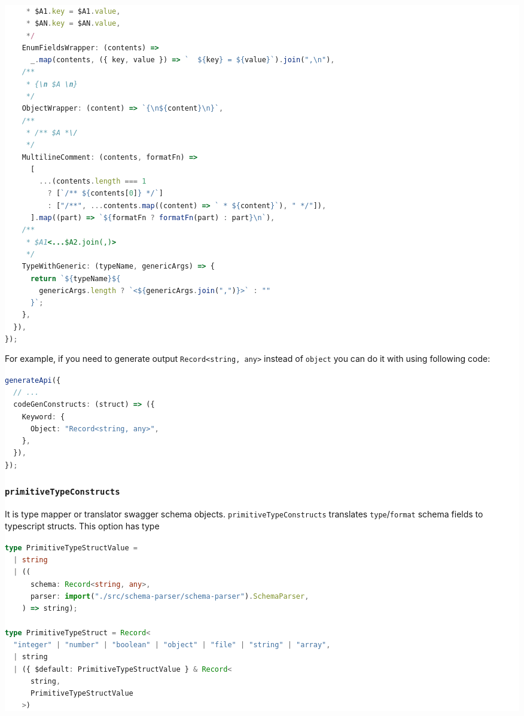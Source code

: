 ```ts
     * $A1.key = $A1.value,
     * $AN.key = $AN.value,
     */
    EnumFieldsWrapper: (contents) =>
      _.map(contents, ({ key, value }) => `  ${key} = ${value}`).join(",\n"),
    /**
     * {\n $A \n}
     */
    ObjectWrapper: (content) => `{\n${content}\n}`,
    /**
     * /** $A *\/
     */
    MultilineComment: (contents, formatFn) =>
      [
        ...(contents.length === 1
          ? [`/** ${contents[0]} */`]
          : ["/**", ...contents.map((content) => ` * ${content}`), " */"]),
      ].map((part) => `${formatFn ? formatFn(part) : part}\n`),
    /**
     * $A1<...$A2.join(,)>
     */
    TypeWithGeneric: (typeName, genericArgs) => {
      return `${typeName}${
        genericArgs.length ? `<${genericArgs.join(",")}>` : ""
      }`;
    },
  }),
});
```

For example, if you need to generate output `Record<string, any>` instead of `object` you can do it with using following code:

```ts
generateApi({
  // ...
  codeGenConstructs: (struct) => ({
    Keyword: {
      Object: "Record<string, any>",
    },
  }),
});
```

### `primitiveTypeConstructs`

It is type mapper or translator swagger schema objects. `primitiveTypeConstructs` translates `type`/`format` schema fields to typescript structs.
This option has type

```ts
type PrimitiveTypeStructValue =
  | string
  | ((
      schema: Record<string, any>,
      parser: import("./src/schema-parser/schema-parser").SchemaParser,
    ) => string);

type PrimitiveTypeStruct = Record<
  "integer" | "number" | "boolean" | "object" | "file" | "string" | "array",
  | string
  | ({ $default: PrimitiveTypeStructValue } & Record<
      string,
      PrimitiveTypeStructValue
    >)
```

[//]: # "- `enum-data-contract.ejs` - *(subtemplate)* generates `enum` data contract (locations: [/templates/base](https://github.com/acacode/swagger-typescript-api/tree/main/templates/base/enum-data-contract.ejs))"
[//]: # "- `interface-data-contract.ejs` - *(subtemplate)* generates `interface` data contract (locations: [/templates/base](https://github.com/acacode/swagger-typescript-api/tree/main/templates/base/interface-data-contract.ejs))"
[//]: # "- `type-data-contract.ejs` - *(subtemplate)* generates `type` data contract (locations: [/templates/base](https://github.com/acacode/swagger-typescript-api/tree/main/templates/base/type-data-contract.ejs))"